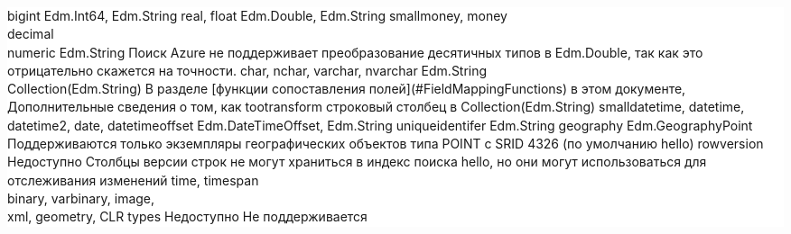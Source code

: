 <tr>
<td>bigint</td>
<td>Edm.Int64, Edm.String</td>
<td></td>
</tr>
<tr>
<td>real, float</td>
<td>Edm.Double, Edm.String</td>
<td></td>
</tr>
<tr>
<td>smallmoney, money<br>decimal<br>numeric
</td>
<td>Edm.String</td>
<td>Поиск Azure не поддерживает преобразование десятичных типов в Edm.Double, так как это отрицательно скажется на точности.
</td>
</tr>
<tr>
<td>char, nchar, varchar, nvarchar</td>
<td>Edm.String<br/>Collection(Edm.String)</td>
<td>В разделе [функции сопоставления полей](#FieldMappingFunctions) в этом документе, Дополнительные сведения о том, как tootransform строковый столбец в Collection(Edm.String)</td>
</tr>
<tr>
<td>smalldatetime, datetime, datetime2, date, datetimeoffset</td>
<td>Edm.DateTimeOffset, Edm.String</td>
<td></td>
</tr>
<tr>
<td>uniqueidentifer</td>
<td>Edm.String</td>
<td></td>
</tr>
<tr>
<td>geography</td>
<td>Edm.GeographyPoint</td>
<td>Поддерживаются только экземпляры географических объектов типа POINT с SRID 4326 (по умолчанию hello)</td>
</tr>
<tr>
<td>rowversion</td>
<td>Недоступно</td>
<td>Столбцы версии строк не могут храниться в индекс поиска hello, но они могут использоваться для отслеживания изменений</td>
</tr>
<tr>
<td>time, timespan<br>binary, varbinary, image,<br>xml, geometry, CLR types</td>
<td>Недоступно</td>
<td>Не поддерживается</td>
</tr>
</table>
